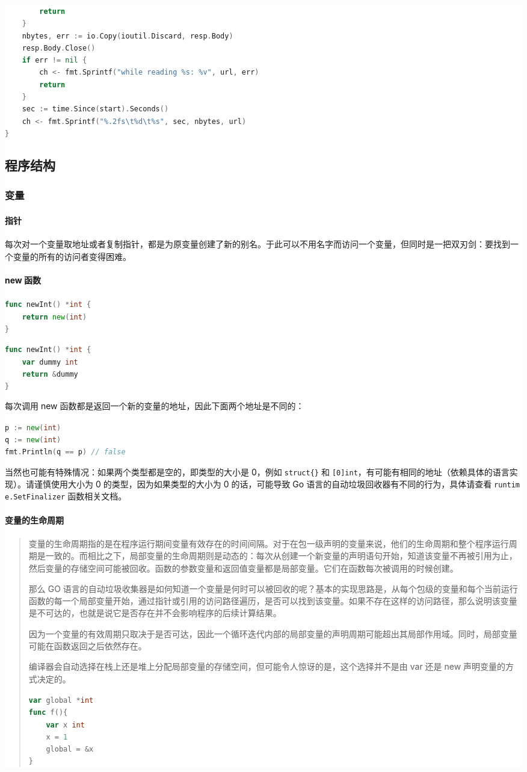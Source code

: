 ```go
		return
	}
	nbytes, err := io.Copy(ioutil.Discard, resp.Body)
	resp.Body.Close()
	if err != nil {
		ch <- fmt.Sprintf("while reading %s: %v", url, err)
		return
	}
	sec := time.Since(start).Seconds()
	ch <- fmt.Sprintf("%.2fs\t%d\t%s", sec, nbytes, url)
}
```

## 程序结构

### 变量

#### 指针

每次对一个变量取地址或者复制指针，都是为原变量创建了新的别名。于此可以不用名字而访问一个变量，但同时是一把双刃剑：要找到一个变量的所有的访问者变得困难。

#### new 函数

```go
func newInt() *int {
    return new(int)
}
```

```go
func newInt() *int {
    var dummy int
    return &dummy
}
```

每次调用 new 函数都是返回一个新的变量的地址，因此下面两个地址是不同的：

```go
p := new(int)
q := new(int)
fmt.Println(q == p) // false
```

当然也可能有特殊情况：如果两个类型都是空的，即类型的大小是 0，例如 `struct{}` 和 `[0]int`，有可能有相同的地址（依赖具体的语言实现）。请谨慎使用大小为 0 的类型，因为如果类型的大小为 0 的话，可能导致 Go
语言的自动垃圾回收器有不同的行为，具体请查看 `runtime.SetFinalizer` 函数相关文档。

#### 变量的生命周期

> 变量的生命周期指的是在程序运行期间变量有效存在的时间间隔。对于在包一级声明的变量来说，他们的生命周期和整个程序运行周期是一致的。而相比之下，局部变量的生命周期则是动态的：每次从创建一个新变量的声明语句开始，知道该变量不再被引用为止，然后变量的存储空间可能被回收。函数的参数变量和返回值变量都是局部变量。它们在函数每次被调用的时候创建。
>
> 那么 GO 语言的自动垃圾收集器是如何知道一个变量是何时可以被回收的呢？基本的实现思路是，从每个包级的变量和每个当前运行函数的每一个局部变量开始，通过指针或引用的访问路径遍历，是否可以找到该变量。如果不存在这样的访问路径，那么说明该变量是不可达的，也就是说它是否存在并不会影响程序的后续计算结果。
>
> 因为一个变量的有效周期只取决于是否可达，因此一个循环迭代内部的局部变量的声明周期可能超出其局部作用域。同时，局部变量可能在函数返回之后依然存在。
>
> 编译器会自动选择在栈上还是堆上分配局部变量的存储空间，但可能令人惊讶的是，这个选择并不是由 var 还是 new 声明变量的方式决定的。
>
> ```go
> var global *int
> func f(){
>     var x int
>     x = 1
>     global = &x
> }